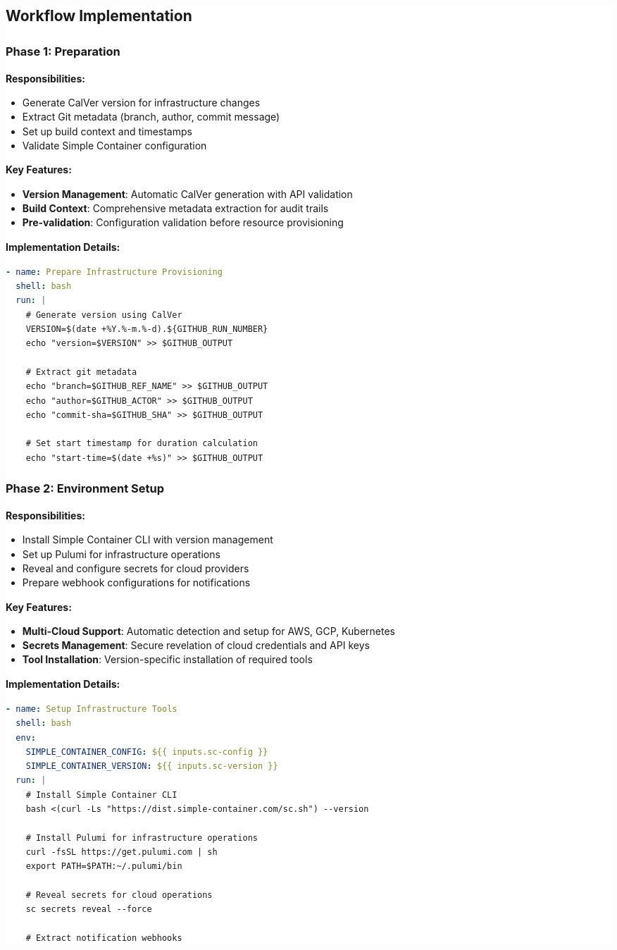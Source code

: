 ## Workflow Implementation

### Phase 1: Preparation

**Responsibilities:**
- Generate CalVer version for infrastructure changes
- Extract Git metadata (branch, author, commit message)
- Set up build context and timestamps
- Validate Simple Container configuration

**Key Features:**
- **Version Management**: Automatic CalVer generation with API validation
- **Build Context**: Comprehensive metadata extraction for audit trails
- **Pre-validation**: Configuration validation before resource provisioning

**Implementation Details:**
```yaml
- name: Prepare Infrastructure Provisioning
  shell: bash
  run: |
    # Generate version using CalVer
    VERSION=$(date +%Y.%-m.%-d).${GITHUB_RUN_NUMBER}
    echo "version=$VERSION" >> $GITHUB_OUTPUT
    
    # Extract git metadata
    echo "branch=$GITHUB_REF_NAME" >> $GITHUB_OUTPUT
    echo "author=$GITHUB_ACTOR" >> $GITHUB_OUTPUT
    echo "commit-sha=$GITHUB_SHA" >> $GITHUB_OUTPUT
    
    # Set start timestamp for duration calculation
    echo "start-time=$(date +%s)" >> $GITHUB_OUTPUT
```

### Phase 2: Environment Setup

**Responsibilities:**
- Install Simple Container CLI with version management
- Set up Pulumi for infrastructure operations
- Reveal and configure secrets for cloud providers
- Prepare webhook configurations for notifications

**Key Features:**
- **Multi-Cloud Support**: Automatic detection and setup for AWS, GCP, Kubernetes
- **Secrets Management**: Secure revelation of cloud credentials and API keys
- **Tool Installation**: Version-specific installation of required tools

**Implementation Details:**
```yaml
- name: Setup Infrastructure Tools
  shell: bash
  env:
    SIMPLE_CONTAINER_CONFIG: ${{ inputs.sc-config }}
    SIMPLE_CONTAINER_VERSION: ${{ inputs.sc-version }}
  run: |
    # Install Simple Container CLI
    bash <(curl -Ls "https://dist.simple-container.com/sc.sh") --version
    
    # Install Pulumi for infrastructure operations
    curl -fsSL https://get.pulumi.com | sh
    export PATH=$PATH:~/.pulumi/bin
    
    # Reveal secrets for cloud operations
    sc secrets reveal --force
    
    # Extract notification webhooks
```